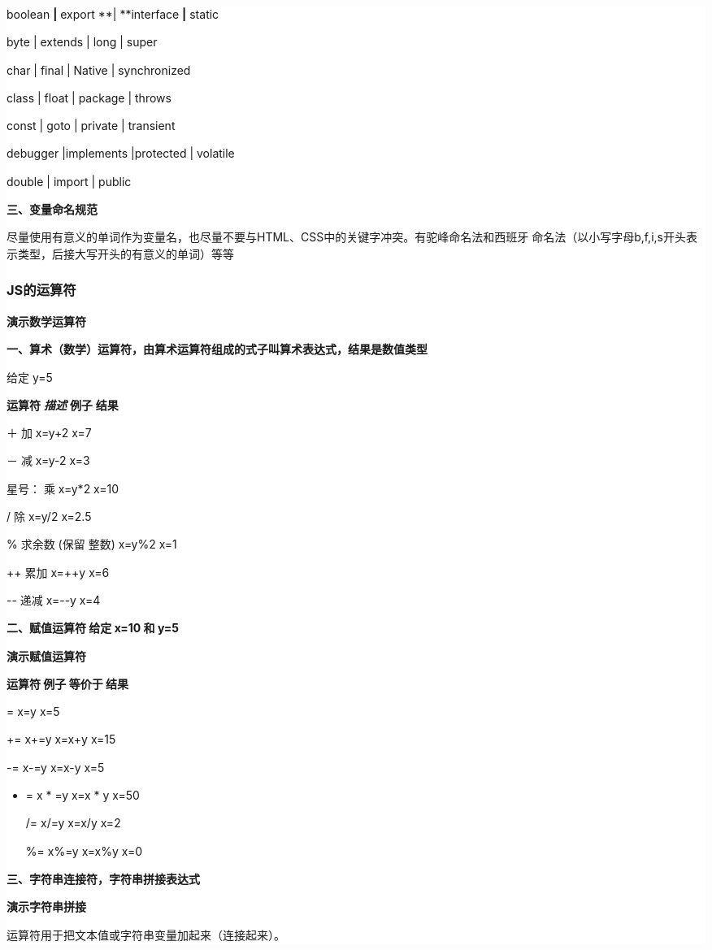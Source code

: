 boolean **|** export  **| **interface  **|** static  

byte | extends | long | super 

char | final | Native | synchronized 

class | float | package | throws 

const | goto | private | transient 

debugger |implements |protected | volatile 

double | import | public 

**三、变量命名规范** 

尽量使用有意义的单词作为变量名，也尽量不要与HTML、CSS中的关键字冲突。有驼峰命名法和西班牙 命名法（以小写字母b,f,i,s开头表示类型，后接大写开头的有意义的单词）等等 

### JS的运算符 

**演示数学运算符** 

**一、算术（数学）运算符，由算术运算符组成的式子叫算术表达式，结果是数值类型** 

给定 y=5 

**运算符**	***描述***		**例子** 	**结果** 

＋		加		x=y+2   		x=7 

－		减		x=y-2 		x=3 

星号：		乘		x=y*2 		x=10 

/		除		x=y/2 		x=2.5 

%		求余数 (保留 整数) 		x=y%2 		x=1 

++		累加 	x=++y 		x=6 

--		递减  	x=--y 		x=4 

**二、赋值运算符 给定 x=10 和 y=5** 

**演示赋值运算符** 

**运算符 		例子 		等价于	 	结果** 

=			 x=y 						x=5 

+= 			x+=y 		x=x+y 			x=15 

-= 			x-=y		 x=x-y 			x=5 

* = 		x * =y		 x=x * y 			x=50 

  /=		 x/=y 		x=x/y			 x=2 

  %= 		x%=y		 x=x%y 			x=0 

**三、字符串连接符，字符串拼接表达式** 

**演示字符串拼接** 

运算符用于把文本值或字符串变量加起来（连接起来）。 

